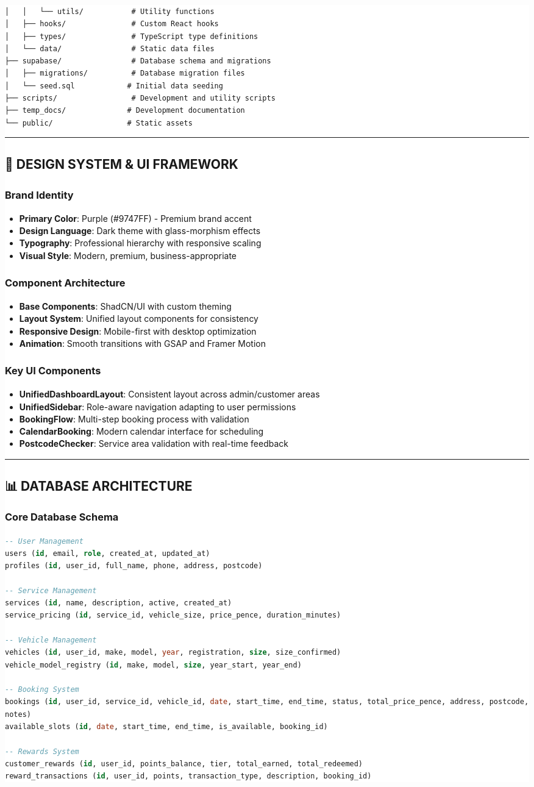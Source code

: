 ```
│   │   └── utils/           # Utility functions
│   ├── hooks/               # Custom React hooks
│   ├── types/               # TypeScript type definitions
│   └── data/                # Static data files
├── supabase/                # Database schema and migrations
│   ├── migrations/          # Database migration files
│   └── seed.sql            # Initial data seeding
├── scripts/                 # Development and utility scripts
├── temp_docs/              # Development documentation
└── public/                 # Static assets
```

---

## 🎨 **DESIGN SYSTEM & UI FRAMEWORK**

### **Brand Identity**
- **Primary Color**: Purple (#9747FF) - Premium brand accent
- **Design Language**: Dark theme with glass-morphism effects
- **Typography**: Professional hierarchy with responsive scaling
- **Visual Style**: Modern, premium, business-appropriate

### **Component Architecture**
- **Base Components**: ShadCN/UI with custom theming
- **Layout System**: Unified layout components for consistency
- **Responsive Design**: Mobile-first with desktop optimization
- **Animation**: Smooth transitions with GSAP and Framer Motion

### **Key UI Components**
- **UnifiedDashboardLayout**: Consistent layout across admin/customer areas
- **UnifiedSidebar**: Role-aware navigation adapting to user permissions
- **BookingFlow**: Multi-step booking process with validation
- **CalendarBooking**: Modern calendar interface for scheduling
- **PostcodeChecker**: Service area validation with real-time feedback

---

## 📊 **DATABASE ARCHITECTURE**

### **Core Database Schema**
```sql
-- User Management
users (id, email, role, created_at, updated_at)
profiles (id, user_id, full_name, phone, address, postcode)

-- Service Management
services (id, name, description, active, created_at)
service_pricing (id, service_id, vehicle_size, price_pence, duration_minutes)

-- Vehicle Management
vehicles (id, user_id, make, model, year, registration, size, size_confirmed)
vehicle_model_registry (id, make, model, size, year_start, year_end)

-- Booking System
bookings (id, user_id, service_id, vehicle_id, date, start_time, end_time, status, total_price_pence, address, postcode, notes)
available_slots (id, date, start_time, end_time, is_available, booking_id)

-- Rewards System
customer_rewards (id, user_id, points_balance, tier, total_earned, total_redeemed)
reward_transactions (id, user_id, points, transaction_type, description, booking_id)
```